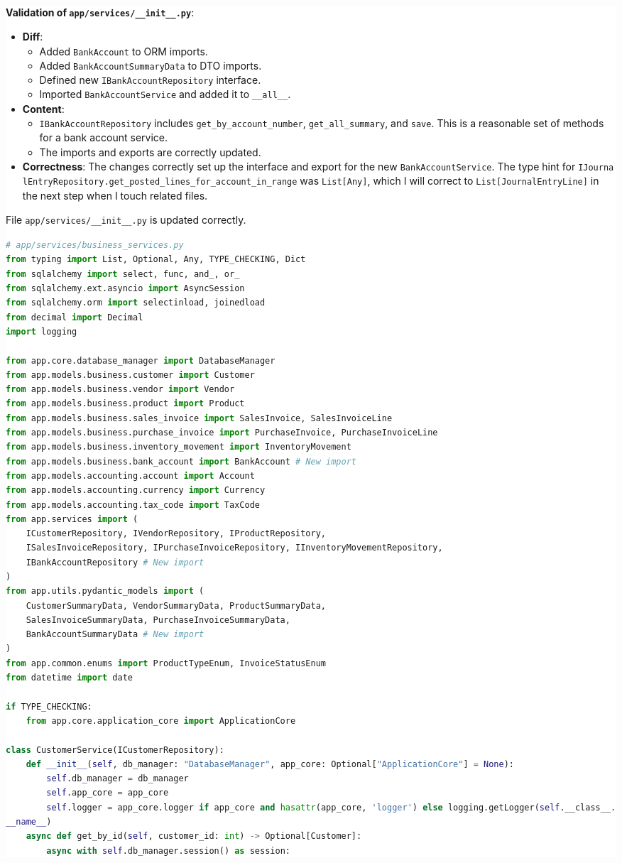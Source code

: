 ```python
```
**Validation of `app/services/__init__.py`**:
*   **Diff**:
    *   Added `BankAccount` to ORM imports.
    *   Added `BankAccountSummaryData` to DTO imports.
    *   Defined new `IBankAccountRepository` interface.
    *   Imported `BankAccountService` and added it to `__all__`.
*   **Content**:
    *   `IBankAccountRepository` includes `get_by_account_number`, `get_all_summary`, and `save`. This is a reasonable set of methods for a bank account service.
    *   The imports and exports are correctly updated.
*   **Correctness**: The changes correctly set up the interface and export for the new `BankAccountService`. The type hint for `IJournalEntryRepository.get_posted_lines_for_account_in_range` was `List[Any]`, which I will correct to `List[JournalEntryLine]` in the next step when I touch related files.

File `app/services/__init__.py` is updated correctly.

```python
# app/services/business_services.py
from typing import List, Optional, Any, TYPE_CHECKING, Dict
from sqlalchemy import select, func, and_, or_
from sqlalchemy.ext.asyncio import AsyncSession 
from sqlalchemy.orm import selectinload, joinedload 
from decimal import Decimal
import logging 

from app.core.database_manager import DatabaseManager
from app.models.business.customer import Customer
from app.models.business.vendor import Vendor
from app.models.business.product import Product
from app.models.business.sales_invoice import SalesInvoice, SalesInvoiceLine
from app.models.business.purchase_invoice import PurchaseInvoice, PurchaseInvoiceLine 
from app.models.business.inventory_movement import InventoryMovement 
from app.models.business.bank_account import BankAccount # New import
from app.models.accounting.account import Account 
from app.models.accounting.currency import Currency 
from app.models.accounting.tax_code import TaxCode 
from app.services import (
    ICustomerRepository, IVendorRepository, IProductRepository, 
    ISalesInvoiceRepository, IPurchaseInvoiceRepository, IInventoryMovementRepository,
    IBankAccountRepository # New import
)
from app.utils.pydantic_models import (
    CustomerSummaryData, VendorSummaryData, ProductSummaryData, 
    SalesInvoiceSummaryData, PurchaseInvoiceSummaryData,
    BankAccountSummaryData # New import
)
from app.common.enums import ProductTypeEnum, InvoiceStatusEnum 
from datetime import date 

if TYPE_CHECKING:
    from app.core.application_core import ApplicationCore

class CustomerService(ICustomerRepository):
    def __init__(self, db_manager: "DatabaseManager", app_core: Optional["ApplicationCore"] = None):
        self.db_manager = db_manager
        self.app_core = app_core
        self.logger = app_core.logger if app_core and hasattr(app_core, 'logger') else logging.getLogger(self.__class__.__name__)
    async def get_by_id(self, customer_id: int) -> Optional[Customer]:
        async with self.db_manager.session() as session:
```